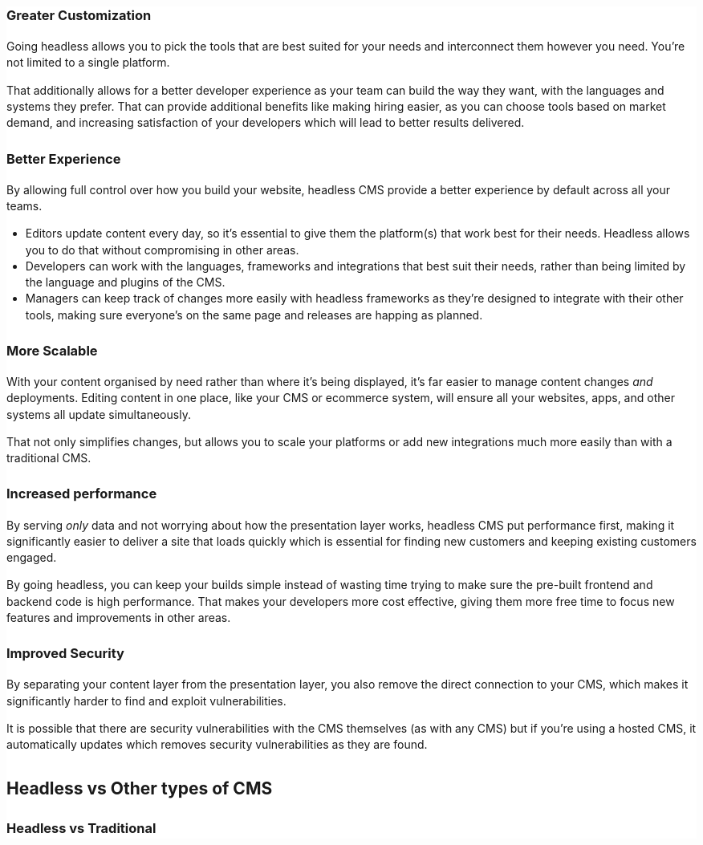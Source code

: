 ### Greater Customization

Going headless allows you to pick the tools that are best suited for your needs and interconnect them however you need. You’re not limited to a single platform.

That additionally allows for a better developer experience as your team can build the way they want, with the languages and systems they prefer. That can provide additional benefits like making hiring easier, as you can choose tools based on market demand, and increasing satisfaction of your developers which will lead to better results delivered.

### Better Experience

By allowing full control over how you build your website, headless CMS provide a better experience by default across all your teams.

- Editors update content every day, so it’s essential to give them the platform(s) that work best for their needs. Headless allows you to do that without compromising in other areas.
- Developers can work with the languages, frameworks and integrations that best suit their needs, rather than being limited by the language and plugins of the CMS.
- Managers can keep track of changes more easily with headless frameworks as they’re designed to integrate with their other tools, making sure everyone’s on the same page and releases are happing as planned.

### **More Scalable**

With your content organised by need rather than where it’s being displayed, it’s far easier to manage content changes _and_ deployments. Editing content in one place, like your CMS or ecommerce system, will ensure all your websites, apps, and other systems all update simultaneously.

That not only simplifies changes, but allows you to scale your platforms or add new integrations much more easily than with a traditional CMS.

### **Increased performance**

By serving _only_ data and not worrying about how the presentation layer works, headless CMS put performance first, making it significantly easier to deliver a site that loads quickly which is essential for finding new customers and keeping existing customers engaged.

By going headless, you can keep your builds simple instead of wasting time trying to make sure the pre-built frontend and backend code is high performance. That makes your developers more cost effective, giving them more free time to focus new features and improvements in other areas.

### **Improved Security**

By separating your content layer from the presentation layer, you also remove the direct connection to your CMS, which makes it significantly harder to find and exploit vulnerabilities.

It is possible that there are security vulnerabilities with the CMS themselves (as with any CMS) but if you’re using a hosted CMS, it automatically updates which removes security vulnerabilities as they are found.

## Headless vs Other types of CMS

### Headless vs Traditional
